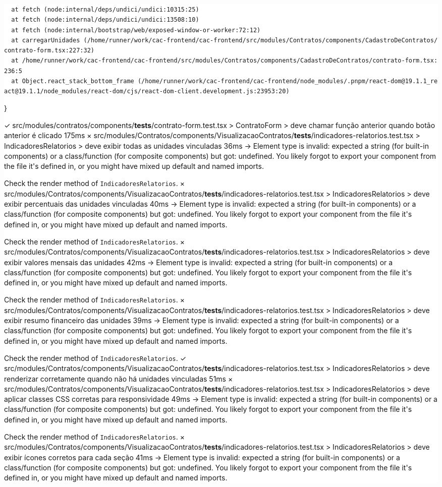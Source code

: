       at fetch (node:internal/deps/undici/undici:10315:25)
      at fetch (node:internal/deps/undici/undici:13508:10)
      at fetch (node:internal/bootstrap/web/exposed-window-or-worker:72:12)
      at carregarUnidades (/home/runner/work/cac-frontend/cac-frontend/src/modules/Contratos/components/CadastroDeContratos/contrato-form.tsx:227:32)
      at /home/runner/work/cac-frontend/cac-frontend/src/modules/Contratos/components/CadastroDeContratos/contrato-form.tsx:236:5
      at Object.react_stack_bottom_frame (/home/runner/work/cac-frontend/cac-frontend/node_modules/.pnpm/react-dom@19.1.1_react@19.1.1/node_modules/react-dom/cjs/react-dom-client.development.js:23953:20)
}

 ✓ src/modules/contratos/components/__tests__/contrato-form.test.tsx > ContratoForm > deve chamar função anterior quando botão anterior é clicado 175ms
 × src/modules/Contratos/components/VisualizacaoContratos/__tests__/indicadores-relatorios.test.tsx > IndicadoresRelatorios > deve exibir todas as unidades vinculadas 36ms
   → Element type is invalid: expected a string (for built-in components) or a class/function (for composite components) but got: undefined. You likely forgot to export your component from the file it's defined in, or you might have mixed up default and named imports.

Check the render method of `IndicadoresRelatorios`.
 × src/modules/Contratos/components/VisualizacaoContratos/__tests__/indicadores-relatorios.test.tsx > IndicadoresRelatorios > deve exibir percentuais das unidades vinculadas 40ms
   → Element type is invalid: expected a string (for built-in components) or a class/function (for composite components) but got: undefined. You likely forgot to export your component from the file it's defined in, or you might have mixed up default and named imports.

Check the render method of `IndicadoresRelatorios`.
 × src/modules/Contratos/components/VisualizacaoContratos/__tests__/indicadores-relatorios.test.tsx > IndicadoresRelatorios > deve exibir valores mensais das unidades 42ms
   → Element type is invalid: expected a string (for built-in components) or a class/function (for composite components) but got: undefined. You likely forgot to export your component from the file it's defined in, or you might have mixed up default and named imports.

Check the render method of `IndicadoresRelatorios`.
 × src/modules/Contratos/components/VisualizacaoContratos/__tests__/indicadores-relatorios.test.tsx > IndicadoresRelatorios > deve exibir resumo financeiro das unidades 39ms
   → Element type is invalid: expected a string (for built-in components) or a class/function (for composite components) but got: undefined. You likely forgot to export your component from the file it's defined in, or you might have mixed up default and named imports.

Check the render method of `IndicadoresRelatorios`.
 ✓ src/modules/Contratos/components/VisualizacaoContratos/__tests__/indicadores-relatorios.test.tsx > IndicadoresRelatorios > deve renderizar corretamente quando não há unidades vinculadas 51ms
 × src/modules/Contratos/components/VisualizacaoContratos/__tests__/indicadores-relatorios.test.tsx > IndicadoresRelatorios > deve aplicar classes CSS corretas para responsividade 49ms
   → Element type is invalid: expected a string (for built-in components) or a class/function (for composite components) but got: undefined. You likely forgot to export your component from the file it's defined in, or you might have mixed up default and named imports.

Check the render method of `IndicadoresRelatorios`.
 × src/modules/Contratos/components/VisualizacaoContratos/__tests__/indicadores-relatorios.test.tsx > IndicadoresRelatorios > deve exibir ícones corretos para cada seção 41ms
   → Element type is invalid: expected a string (for built-in components) or a class/function (for composite components) but got: undefined. You likely forgot to export your component from the file it's defined in, or you might have mixed up default and named imports.
